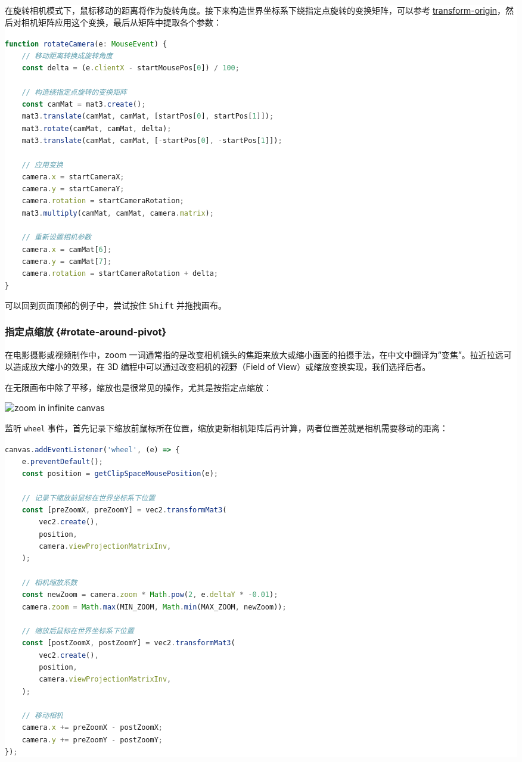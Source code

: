 在旋转相机模式下，鼠标移动的距离将作为旋转角度。接下来构造世界坐标系下绕指定点旋转的变换矩阵，可以参考 [transform-origin]，然后对相机矩阵应用这个变换，最后从矩阵中提取各个参数：

```ts
function rotateCamera(e: MouseEvent) {
    // 移动距离转换成旋转角度
    const delta = (e.clientX - startMousePos[0]) / 100;

    // 构造绕指定点旋转的变换矩阵
    const camMat = mat3.create();
    mat3.translate(camMat, camMat, [startPos[0], startPos[1]]);
    mat3.rotate(camMat, camMat, delta);
    mat3.translate(camMat, camMat, [-startPos[0], -startPos[1]]);

    // 应用变换
    camera.x = startCameraX;
    camera.y = startCameraY;
    camera.rotation = startCameraRotation;
    mat3.multiply(camMat, camMat, camera.matrix);

    // 重新设置相机参数
    camera.x = camMat[6];
    camera.y = camMat[7];
    camera.rotation = startCameraRotation + delta;
}
```

可以回到页面顶部的例子中，尝试按住 <kbd>Shift</kbd> 并拖拽画布。

### 指定点缩放 {#rotate-around-pivot}

在电影摄影或视频制作中，zoom 一词通常指的是改变相机镜头的焦距来放大或缩小画面的拍摄手法，在中文中翻译为“变焦”。拉近拉远可以造成放大缩小的效果，在 3D 编程中可以通过改变相机的视野（Field of View）或缩放变换实现，我们选择后者。

在无限画布中除了平移，缩放也是很常见的操作，尤其是按指定点缩放：

![zoom in infinite canvas](https://infinitecanvas.tools/images/illustrations/zoom.svg)

监听 `wheel` 事件，首先记录下缩放前鼠标所在位置，缩放更新相机矩阵后再计算，两者位置差就是相机需要移动的距离：

```ts
canvas.addEventListener('wheel', (e) => {
    e.preventDefault();
    const position = getClipSpaceMousePosition(e);

    // 记录下缩放前鼠标在世界坐标系下位置
    const [preZoomX, preZoomY] = vec2.transformMat3(
        vec2.create(),
        position,
        camera.viewProjectionMatrixInv,
    );

    // 相机缩放系数
    const newZoom = camera.zoom * Math.pow(2, e.deltaY * -0.01);
    camera.zoom = Math.max(MIN_ZOOM, Math.min(MAX_ZOOM, newZoom));

    // 缩放后鼠标在世界坐标系下位置
    const [postZoomX, postZoomY] = vec2.transformMat3(
        vec2.create(),
        position,
        camera.viewProjectionMatrixInv,
    );

    // 移动相机
    camera.x += preZoomX - postZoomX;
    camera.y += preZoomY - postZoomY;
});
```

[LearnWebGL - Introduction to Cameras]: https://learnwebgl.brown37.net/07_cameras/camera_introduction.html#a-camera-definition
[How to Create a Figma-like Infinite Canvas in WebGL]: https://betterprogramming.pub/how-to-create-a-figma-like-infinite-canvas-in-webgl-8be94f65674f
[WebGL Insights - 23.Designing Cameras for WebGL Applications]: https://github.com/lnickers2004/WebGL-Insights
[WebGL 3D - Cameras]: https://webglfundamentals.org/webgl/lessons/webgl-3d-camera.html
[How to implement zoom from mouse in 2D WebGL]: https://webglfundamentals.org/webgl/lessons/webgl-qna-how-to-implement-zoom-from-mouse-in-2d-webgl.html
[gl-matrix]: https://github.com/toji/gl-matrix
[对齐问题]: /zh/guide/lesson-003.html#对齐问题
[OrthographicCamera.zoom]: https://threejs.org/docs/#api/en/cameras/OrthographicCamera.zoom
[Rotate canvas]: https://forum.figma.com/t/rotate-canvas/42818
[infinitecanvas]: https://infinitecanvas.tools
[KeyboardEvent: shiftKey]: https://developer.mozilla.org/en-US/docs/Web/API/KeyboardEvent/shiftKey
[MouseEvent]: https://developer.mozilla.org/zh-CN/docs/Web/API/MouseEvent
[PointerEvent]: https://developer.mozilla.org/zh-CN/docs/Web/API/PointerEvent
[transform-origin]: https://developer.mozilla.org/en-US/docs/Web/CSS/transform-origin
[flyTo - Mapbox]: https://docs.mapbox.com/mapbox-gl-js/example/flyto/
[bezier-easing]: https://github.com/gre/bezier-easing
[Cubic Bézier easing functions]: https://www.w3.org/TR/css-easing-1/#cubic-bezier-easing-functions
[Web Animations API]: https://developer.mozilla.org/en-US/docs/Web/API/Web_Animations_API
[Simulating cameras in WebXR]: https://developer.mozilla.org/en-US/docs/Web/API/WebXR_Device_API/Cameras